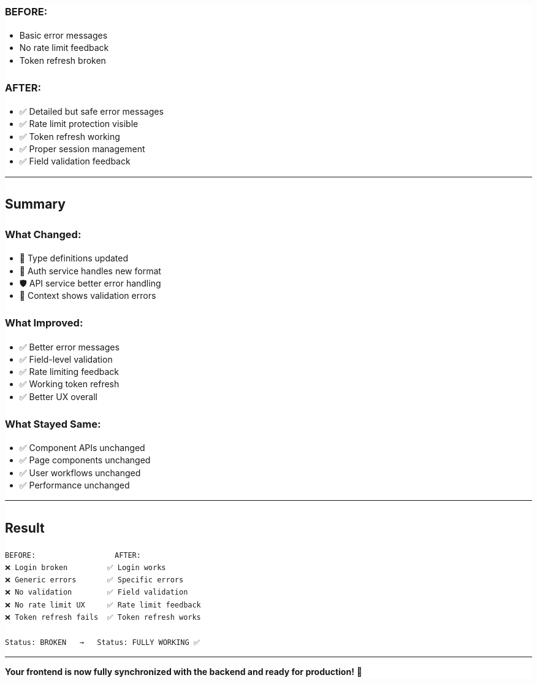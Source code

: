 ### BEFORE:
- Basic error messages
- No rate limit feedback
- Token refresh broken

### AFTER:
- ✅ Detailed but safe error messages
- ✅ Rate limit protection visible
- ✅ Token refresh working
- ✅ Proper session management
- ✅ Field validation feedback

---

## Summary

### What Changed:
- 📝 Type definitions updated
- 🔐 Auth service handles new format
- 🛡️ API service better error handling
- 💬 Context shows validation errors

### What Improved:
- ✅ Better error messages
- ✅ Field-level validation
- ✅ Rate limiting feedback
- ✅ Working token refresh
- ✅ Better UX overall

### What Stayed Same:
- ✅ Component APIs unchanged
- ✅ Page components unchanged
- ✅ User workflows unchanged
- ✅ Performance unchanged

---

## Result

```
BEFORE:                  AFTER:
❌ Login broken         ✅ Login works
❌ Generic errors       ✅ Specific errors
❌ No validation        ✅ Field validation
❌ No rate limit UX     ✅ Rate limit feedback
❌ Token refresh fails  ✅ Token refresh works

Status: BROKEN   →   Status: FULLY WORKING ✅
```

---

**Your frontend is now fully synchronized with the backend and ready for production!** 🎉
